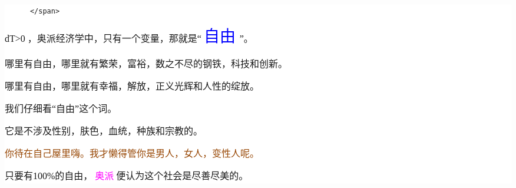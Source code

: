           </span>
</span>
</p>
<p style="line-height:150%;">
<span style="font-size:16px;line-height:150%;font-family:楷体_GB2312;">
</span>
</p>
<p style="line-height:150%;">
<span style="font-size:16px;line-height:150%;font-family:楷体_GB2312;">
          dT&gt;0
         </span>
<span style="font-size:16px;line-height:150%;font-family:楷体_GB2312;">
          ，奥派经济学中，只有一个变量，那就是“
         </span>
<span style="font-size:27px;line-height:150%;font-family:楷体_GB2312;color:blue;">
          自由
         </span>
<span style="font-size:16px;line-height:150%;font-family:楷体_GB2312;">
          ”。
         </span>
</p>
<p style="line-height:150%;">
<span style="font-size:16px;line-height:150%;font-family:楷体_GB2312;">
          哪里有自由，哪里就有繁荣，富裕，数之不尽的钢铁，科技和创新。
         </span>
</p>
<p style="line-height:150%;">
<span style="font-size:16px;line-height:150%;font-family:楷体_GB2312;">
          哪里有自由，哪里就有幸福，解放，正义光辉和人性的绽放。
         </span>
</p>
<p style="line-height:150%;">
<span style="font-size:16px;line-height:150%;font-family:楷体_GB2312;">
</span>
</p>
<p style="line-height:150%;">
<span style="font-size:16px;line-height:150%;font-family:楷体_GB2312;">
          我们仔细看“自由”这个词。
         </span>
</p>
<p style="line-height:150%;">
<span style="font-size:16px;line-height:150%;font-family:楷体_GB2312;">
          它是不涉及性别，肤色，血统，种族和宗教的。
         </span>
</p>
<p style="line-height:150%;">
<span style="font-size:16px;line-height:150%;font-family:楷体_GB2312;color:#984806;">
          你待在自己屋里嗨。我才懒得管你是男人，女人，变性人呢。
         </span>
</p>
<p style="line-height:150%;">
<span style="font-size:16px;line-height:150%;font-family:楷体_GB2312;">
</span>
</p>
<p style="line-height:150%;">
<span style="font-size:16px;line-height:150%;font-family:楷体_GB2312;">
          只要有100%的自由，
          <span style="color:fuchsia;">
           奥派
          </span>
          便认为这个社会是尽善尽美的。
         </span>
</p>
<p style="line-height:150%;">